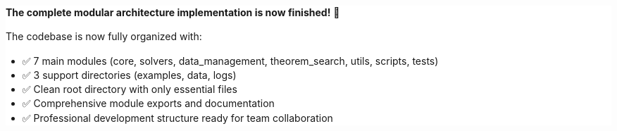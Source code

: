 
**The complete modular architecture implementation is now finished!** 🎉 

The codebase is now fully organized with:
- ✅ 7 main modules (core, solvers, data_management, theorem_search, utils, scripts, tests)
- ✅ 3 support directories (examples, data, logs)
- ✅ Clean root directory with only essential files
- ✅ Comprehensive module exports and documentation
- ✅ Professional development structure ready for team collaboration 